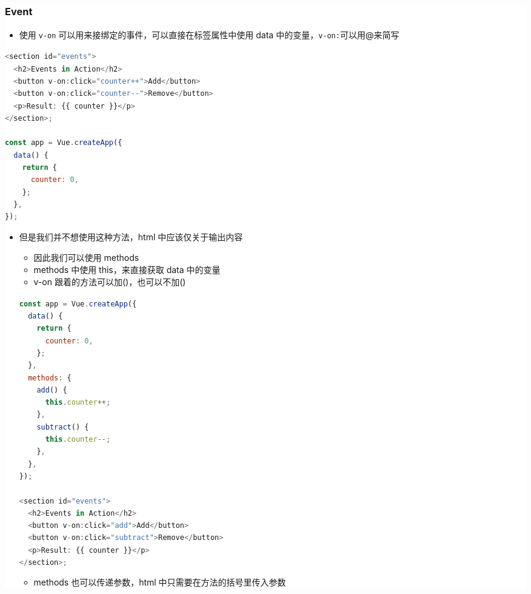 ### Event

- 使用 `v-on` 可以用来接绑定的事件，可以直接在标签属性中使用 data 中的变量，`v-on:`可以用@来简写

```js
<section id="events">
  <h2>Events in Action</h2>
  <button v-on:click="counter++">Add</button>
  <button v-on:click="counter--">Remove</button>
  <p>Result: {{ counter }}</p>
</section>;

const app = Vue.createApp({
  data() {
    return {
      counter: 0,
    };
  },
});
```

- 但是我们并不想使用这种方法，html 中应该仅关于输出内容

  - 因此我们可以使用 methods
  - methods 中使用 this，来直接获取 data 中的变量
  - v-on 跟着的方法可以加()，也可以不加()

  ```js
  const app = Vue.createApp({
    data() {
      return {
        counter: 0,
      };
    },
    methods: {
      add() {
        this.counter++;
      },
      subtract() {
        this.counter--;
      },
    },
  });

  <section id="events">
    <h2>Events in Action</h2>
    <button v-on:click="add">Add</button>
    <button v-on:click="subtract">Remove</button>
    <p>Result: {{ counter }}</p>
  </section>;
  ```

  - methods 也可以传递参数，html 中只需要在方法的括号里传入参数
